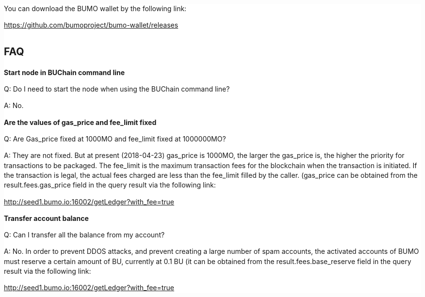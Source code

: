You can download the BUMO wallet by the following link:

https://github.com/bumoproject/bumo-wallet/releases

## FAQ


**Start node in BUChain command line**

Q: Do I need to start the node when using the BUChain command line?

A: No.

**Are the values of gas_price and fee_limit fixed**

Q: Are Gas_price fixed at 1000MO and fee_limit fixed at 1000000MO?

A: They are not fixed. But at present (2018-04-23) gas_price is 1000MO,
the larger the gas_price is, the higher the priority for transactions to
be packaged. The fee_limit is the maximum transaction fees for the
blockchain when the transaction is initiated. If the transaction is
legal, the actual fees charged are less than the fee_limit filled by the
caller. (gas_price can be obtained from the result.fees.gas_price field
in the query result via the following link:

http://seed1.bumo.io:16002/getLedger?with_fee=true

**Transfer account balance**

Q: Can I transfer all the balance from my account?

A: No. In order to prevent DDOS attacks, and prevent creating a large
number of spam accounts, the activated accounts of BUMO must reserve a
certain amount of BU, currently at 0.1 BU (it can be obtained from the
result.fees.base_reserve field in the query result via the following
link:

http://seed1.bumo.io:16002/getLedger?with_fee=true

